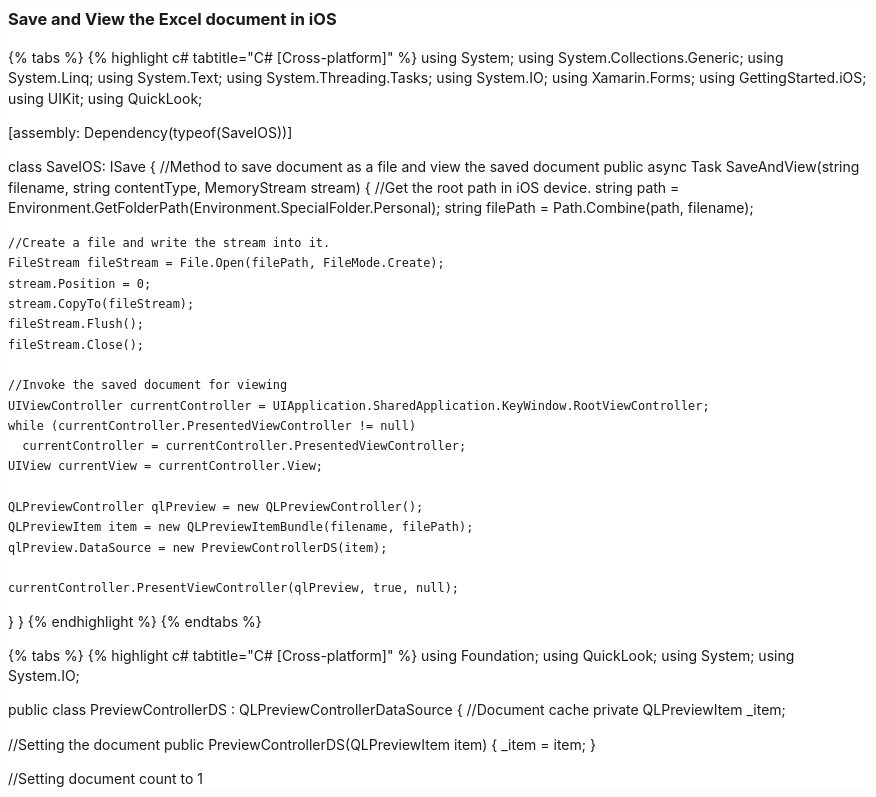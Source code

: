### Save and View the Excel document in iOS

{% tabs %}
{% highlight c# tabtitle="C# [Cross-platform]" %}
using System;
using System.Collections.Generic;
using System.Linq;
using System.Text;
using System.Threading.Tasks;
using System.IO;
using Xamarin.Forms;
using GettingStarted.iOS;
using UIKit;
using QuickLook;

[assembly: Dependency(typeof(SaveIOS))]

class SaveIOS: ISave
{
  //Method to save document as a file and view the saved document
  public async Task SaveAndView(string filename, string contentType, MemoryStream stream)
  {
    //Get the root path in iOS device.
    string path = Environment.GetFolderPath(Environment.SpecialFolder.Personal);
    string filePath = Path.Combine(path, filename);

    //Create a file and write the stream into it.
    FileStream fileStream = File.Open(filePath, FileMode.Create);
    stream.Position = 0;
    stream.CopyTo(fileStream);
    fileStream.Flush();
    fileStream.Close();

    //Invoke the saved document for viewing
    UIViewController currentController = UIApplication.SharedApplication.KeyWindow.RootViewController;
    while (currentController.PresentedViewController != null)
      currentController = currentController.PresentedViewController;
    UIView currentView = currentController.View;

    QLPreviewController qlPreview = new QLPreviewController();
    QLPreviewItem item = new QLPreviewItemBundle(filename, filePath);
    qlPreview.DataSource = new PreviewControllerDS(item);

    currentController.PresentViewController(qlPreview, true, null);
  }
}
{% endhighlight %}
{% endtabs %} 

{% tabs %}
{% highlight c# tabtitle="C# [Cross-platform]" %}
using Foundation;
using QuickLook;
using System;
using System.IO;

public class PreviewControllerDS : QLPreviewControllerDataSource
{
  //Document cache
  private QLPreviewItem _item;

  //Setting the document
  public PreviewControllerDS(QLPreviewItem item)
  {
    _item = item;
  }

  //Setting document count to 1